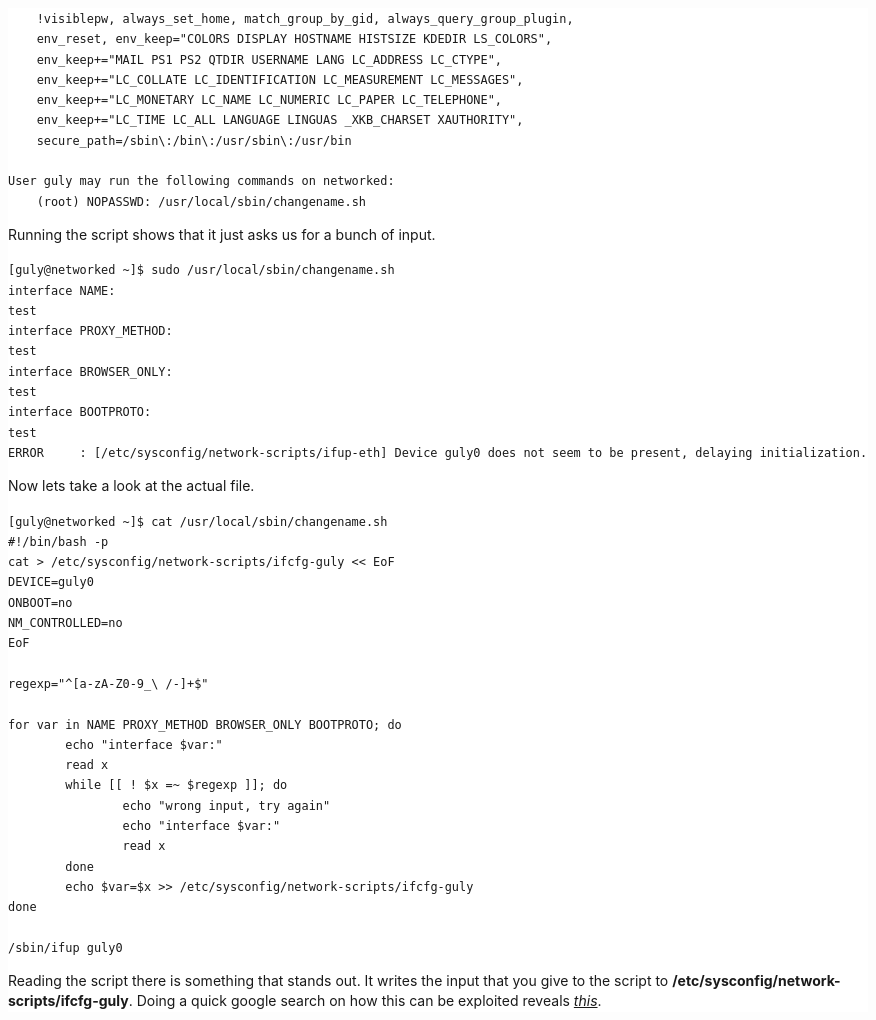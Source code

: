 ```
    !visiblepw, always_set_home, match_group_by_gid, always_query_group_plugin,
    env_reset, env_keep="COLORS DISPLAY HOSTNAME HISTSIZE KDEDIR LS_COLORS",
    env_keep+="MAIL PS1 PS2 QTDIR USERNAME LANG LC_ADDRESS LC_CTYPE",
    env_keep+="LC_COLLATE LC_IDENTIFICATION LC_MEASUREMENT LC_MESSAGES",
    env_keep+="LC_MONETARY LC_NAME LC_NUMERIC LC_PAPER LC_TELEPHONE",
    env_keep+="LC_TIME LC_ALL LANGUAGE LINGUAS _XKB_CHARSET XAUTHORITY",
    secure_path=/sbin\:/bin\:/usr/sbin\:/usr/bin

User guly may run the following commands on networked:
    (root) NOPASSWD: /usr/local/sbin/changename.sh
```
Running the script shows that it just asks us for a bunch of input.
```
[guly@networked ~]$ sudo /usr/local/sbin/changename.sh
interface NAME:
test
interface PROXY_METHOD:
test
interface BROWSER_ONLY:
test
interface BOOTPROTO:
test
ERROR     : [/etc/sysconfig/network-scripts/ifup-eth] Device guly0 does not seem to be present, delaying initialization.
```
Now lets take a look at the actual file.
```
[guly@networked ~]$ cat /usr/local/sbin/changename.sh
#!/bin/bash -p
cat > /etc/sysconfig/network-scripts/ifcfg-guly << EoF
DEVICE=guly0
ONBOOT=no
NM_CONTROLLED=no
EoF

regexp="^[a-zA-Z0-9_\ /-]+$"

for var in NAME PROXY_METHOD BROWSER_ONLY BOOTPROTO; do
        echo "interface $var:"
        read x
        while [[ ! $x =~ $regexp ]]; do
                echo "wrong input, try again"
                echo "interface $var:"
                read x
        done
        echo $var=$x >> /etc/sysconfig/network-scripts/ifcfg-guly
done

/sbin/ifup guly0
```
Reading the script there is something that stands out. It writes the input that you give to the script to <b>/etc/sysconfig/network-scripts/ifcfg-guly</b>. Doing a quick google search on how this can be exploited reveals *[this](https://vulmon.com/exploitdetails?qidtp=maillist_fulldisclosure&qid=e026a0c5f83df4fd532442e1324ffa4f)*.
